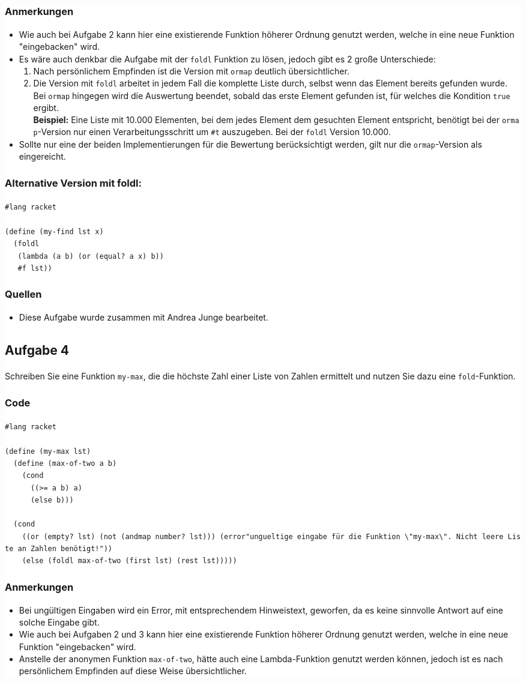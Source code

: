 ### Anmerkungen
- Wie auch bei Aufgabe 2 kann hier eine existierende Funktion höherer Ordnung genutzt werden, welche in eine neue Funktion "eingebacken" wird.
- Es wäre auch denkbar die Aufgabe mit der `foldl` Funktion zu lösen, jedoch gibt es 2 große Unterschiede:
  1. Nach persönlichem Empfinden ist die Version mit `ormap` deutlich übersichtlicher.
  2. Die Version mit `foldl` arbeitet in jedem Fall die komplette Liste durch, selbst wenn das Element bereits gefunden wurde. Bei `ormap` hingegen wird die Auswertung beendet, sobald das erste Element gefunden ist, für welches die Kondition `true` ergibt. 
  <br>**Beispiel:** Eine Liste mit 10.000 Elementen, bei dem jedes Element dem gesuchten Element entspricht, benötigt bei der `ormap`-Version nur einen Verarbeitungsschritt um `#t` auszugeben. Bei der `foldl` Version 10.000.
- Sollte nur eine der beiden Implementierungen für die Bewertung berücksichtigt werden, gilt nur die `ormap`-Version als eingereicht.

### Alternative Version mit foldl:
```
#lang racket

(define (my-find lst x)
  (foldl
   (lambda (a b) (or (equal? a x) b))
   #f lst))
```

### Quellen
- Diese Aufgabe wurde zusammen mit Andrea Junge bearbeitet.

## Aufgabe 4
Schreiben Sie eine Funktion `my-max`, die die höchste Zahl einer Liste von Zahlen ermittelt und nutzen Sie dazu eine `fold`-Funktion.

### Code
```
#lang racket

(define (my-max lst)
  (define (max-of-two a b)
    (cond
      ((>= a b) a)
      (else b)))

  (cond
    ((or (empty? lst) (not (andmap number? lst))) (error"ungueltige eingabe für die Funktion \"my-max\". Nicht leere Liste an Zahlen benötigt!"))
    (else (foldl max-of-two (first lst) (rest lst)))))
```

### Anmerkungen
- Bei ungültigen Eingaben wird ein Error, mit entsprechendem Hinweistext, geworfen, da es keine sinnvolle Antwort auf eine solche Eingabe gibt.
- Wie auch bei Aufgaben 2 und 3 kann hier eine existierende Funktion höherer Ordnung genutzt werden, welche in eine neue Funktion "eingebacken" wird.
- Anstelle der anonymen Funktion `max-of-two`, hätte auch eine Lambda-Funktion genutzt werden können, jedoch ist es nach persönlichem Empfinden auf diese Weise übersichtlicher.
